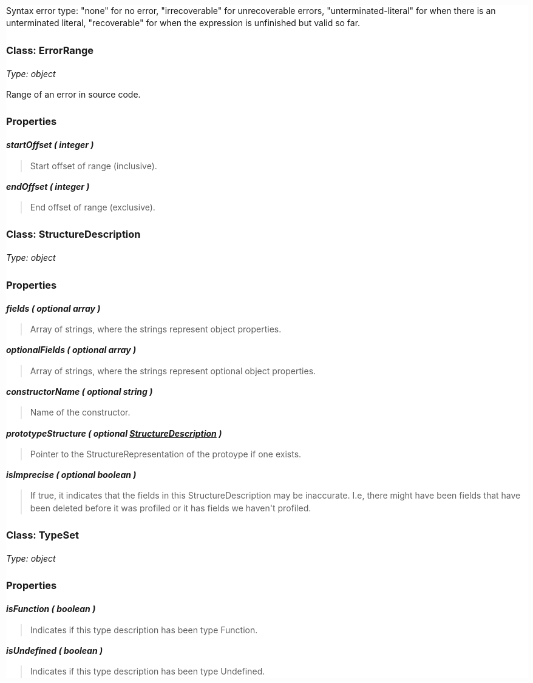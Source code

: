 Syntax error type: "none" for no error, "irrecoverable" for unrecoverable errors, "unterminated-literal" for when there is an unterminated literal, "recoverable" for when the expression is unfinished but valid so far.


### Class: ErrorRange

_Type: object_

Range of an error in source code.

### Properties

_**startOffset ( integer )**_<br>
> Start offset of range (inclusive).

_**endOffset ( integer )**_<br>
> End offset of range (exclusive).



### Class: StructureDescription

_Type: object_

### Properties

_**fields ( optional array )**_<br>
> Array of strings, where the strings represent object properties.

_**optionalFields ( optional array )**_<br>
> Array of strings, where the strings represent optional object properties.

_**constructorName ( optional string )**_<br>
> Name of the constructor.

_**prototypeStructure ( optional [StructureDescription](#class-structuredescription) )**_<br>
> Pointer to the StructureRepresentation of the protoype if one exists.

_**isImprecise ( optional boolean )**_<br>
> If true, it indicates that the fields in this StructureDescription may be inaccurate. I.e, there might have been fields that have been deleted before it was profiled or it has fields we haven't profiled.



### Class: TypeSet

_Type: object_

### Properties

_**isFunction ( boolean )**_<br>
> Indicates if this type description has been type Function.

_**isUndefined ( boolean )**_<br>
> Indicates if this type description has been type Undefined.
